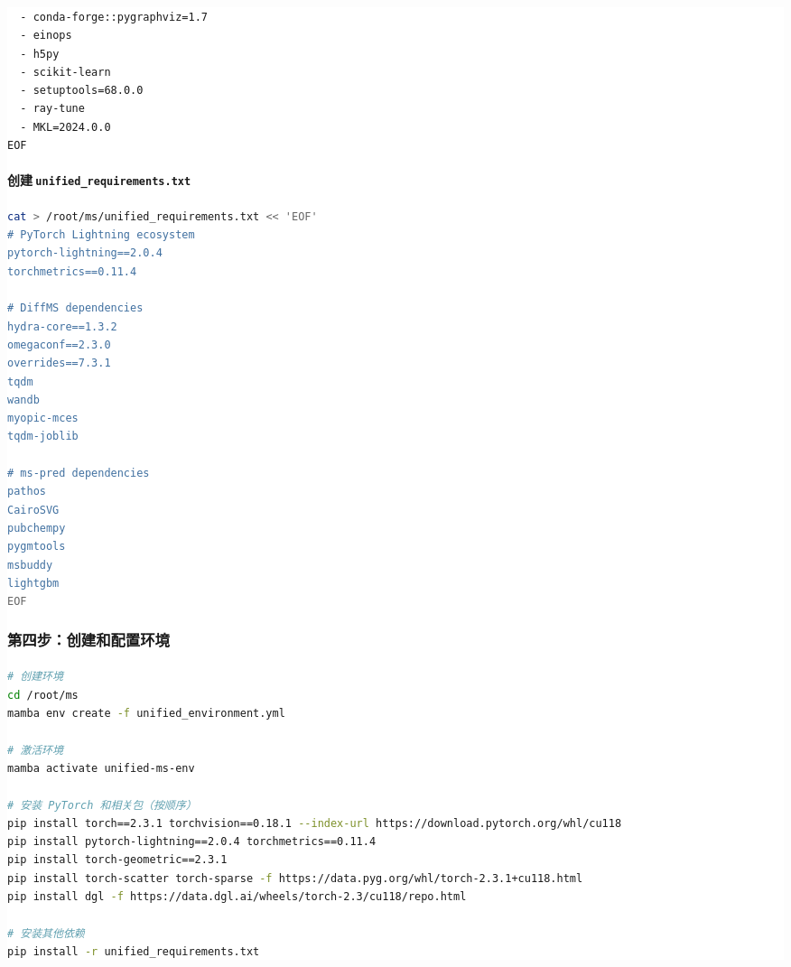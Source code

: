 ```bash
  - conda-forge::pygraphviz=1.7
  - einops
  - h5py
  - scikit-learn
  - setuptools=68.0.0
  - ray-tune
  - MKL=2024.0.0
EOF
```

#### 创建 `unified_requirements.txt`

```bash
cat > /root/ms/unified_requirements.txt << 'EOF'
# PyTorch Lightning ecosystem
pytorch-lightning==2.0.4
torchmetrics==0.11.4

# DiffMS dependencies
hydra-core==1.3.2
omegaconf==2.3.0
overrides==7.3.1
tqdm
wandb
myopic-mces
tqdm-joblib

# ms-pred dependencies
pathos
CairoSVG
pubchempy
pygmtools
msbuddy
lightgbm
EOF
```

### 第四步：创建和配置环境

```bash
# 创建环境
cd /root/ms
mamba env create -f unified_environment.yml

# 激活环境
mamba activate unified-ms-env

# 安装 PyTorch 和相关包（按顺序）
pip install torch==2.3.1 torchvision==0.18.1 --index-url https://download.pytorch.org/whl/cu118
pip install pytorch-lightning==2.0.4 torchmetrics==0.11.4
pip install torch-geometric==2.3.1
pip install torch-scatter torch-sparse -f https://data.pyg.org/whl/torch-2.3.1+cu118.html
pip install dgl -f https://data.dgl.ai/wheels/torch-2.3/cu118/repo.html

# 安装其他依赖
pip install -r unified_requirements.txt
```
